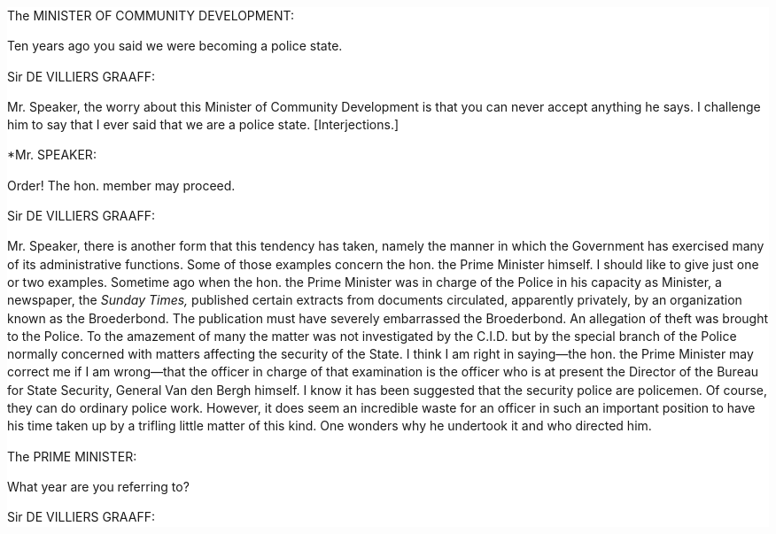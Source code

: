 </speech>

<speech by="#minister_of_community_development">

<from>The <person refersTo="hansard_za">MINISTER OF COMMUNITY DEVELOPMENT</person>:</from>

<p>Ten years ago you said we were becoming a police state.</p>

</speech>

<speech by="#de_villiers_graaff">

<from>Sir <person refersTo="hansard_za">DE VILLIERS GRAAFF</person>:</from>

<p>Mr. Speaker, the worry about this Minister of Community Development is that you can never accept anything he says. I challenge him to say that I ever said that we are a police state. [Interjections.]</p>

</speech>

<speech by="#speaker">

<from>*Mr. <person refersTo="hansard_za">SPEAKER</person>:</from>

<p>Order! The hon. member may proceed.</p>

</speech>

<speech by="#de_villiers_graaff">

<from>Sir <person refersTo="hansard_za">DE VILLIERS GRAAFF</person>:</from>

<p>Mr. Speaker, there is another form that this tendency has taken, namely the manner in which the Government has exercised many of its administrative functions. Some of those examples concern the hon. the Prime Minister himself. I should like to give just one or two examples. Sometime ago when the hon. the Prime Minister was in charge of the Police in his capacity as Minister, a newspaper, the <i>Sunday Times,</i> published certain extracts from documents circulated, apparently privately, by an organization known as the Broederbond. The publication must have severely embarrassed the Broederbond. An allegation of theft was brought to the Police. To the amazement of many the matter was not investigated by the C.I.D. but by the special branch of the Police normally concerned with matters affecting the security of the State. I think I am right in saying&#x2014;the hon. the Prime Minister may correct me if I am wrong&#x2014;that the officer in charge of that examination is the officer who is at present the Director of the Bureau for State Security, General Van den Bergh himself. I know it has been suggested that the security police are policemen. Of course, they can do ordinary police work. However, it does seem an incredible waste for an officer in such an important position to have his time taken up by a trifling little matter of this kind. One wonders why he undertook it and who directed him.</p>

</speech>

<speech by="#prime_minister">

<from>The <person refersTo="hansard_za">PRIME MINISTER</person>:</from>

<p>What year are you referring to?</p>

</speech>

<speech by="#de_villiers_graaff">

<from>Sir <person refersTo="hansard_za">DE VILLIERS GRAAFF</person>:</from>
